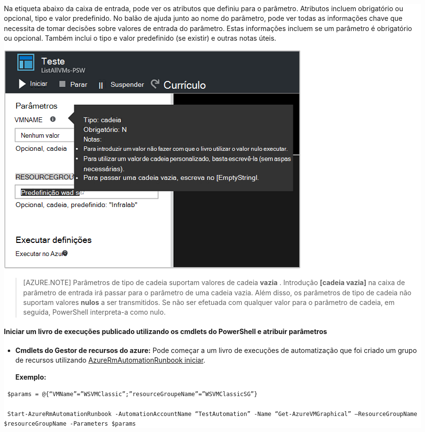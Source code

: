 Na etiqueta abaixo da caixa de entrada, pode ver os atributos que definiu para o parâmetro. Atributos incluem obrigatório ou opcional, tipo e valor predefinido. No balão de ajuda junto ao nome do parâmetro, pode ver todas as informações chave que necessita de tomar decisões sobre valores de entrada do parâmetro. Estas informações incluem se um parâmetro é obrigatório ou opcional. Também inclui o tipo e valor predefinido (se existir) e outras notas úteis.

![Balão de ajuda](media/automation-runbook-input-parameters/automation-05-helpbaloon.png)

>[AZURE.NOTE] Parâmetros de tipo de cadeia suportam valores de cadeia **vazia** .  Introdução **[cadeia vazia]** na caixa de parâmetro de entrada irá passar para o parâmetro de uma cadeia vazia. Além disso, os parâmetros de tipo de cadeia não suportam valores **nulos** a ser transmitidos. Se não ser efetuada com qualquer valor para o parâmetro de cadeia, em seguida, PowerShell interpreta-a como nulo.

#### <a name="start-a-published-runbook-by-using-powershell-cmdlets-and-assign-parameters"></a>Iniciar um livro de execuções publicado utilizando os cmdlets do PowerShell e atribuir parâmetros

  - **Cmdlets do Gestor de recursos do azure:** Pode começar a um livro de execuções de automatização que foi criado um grupo de recursos utilizando [AzureRmAutomationRunbook iniciar](https://msdn.microsoft.com/library/mt603661.aspx).

    **Exemplo:**

   ```
    $params = @{“VMName”=”WSVMClassic”;”resourceGroupeName”=”WSVMClassicSG”}
 
    Start-AzureRmAutomationRunbook -AutomationAccountName “TestAutomation” -Name “Get-AzureVMGraphical” –ResourceGroupName $resourceGroupName -Parameters $params
   ```

